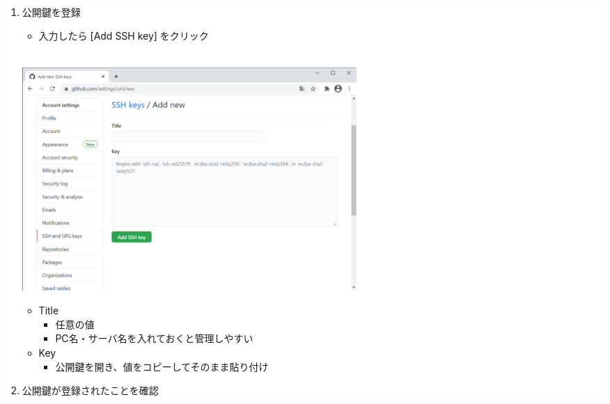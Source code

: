 1. 公開鍵を登録
    - 入力したら [Add SSH key] をクリック

    <br /><img src="./img/02_add_ssh_key/03.png" width="480px">
    - Title
      - 任意の値
      - PC名・サーバ名を入れておくと管理しやすい
    - Key
      - 公開鍵を開き、値をコピーしてそのまま貼り付け
1. 公開鍵が登録されたことを確認